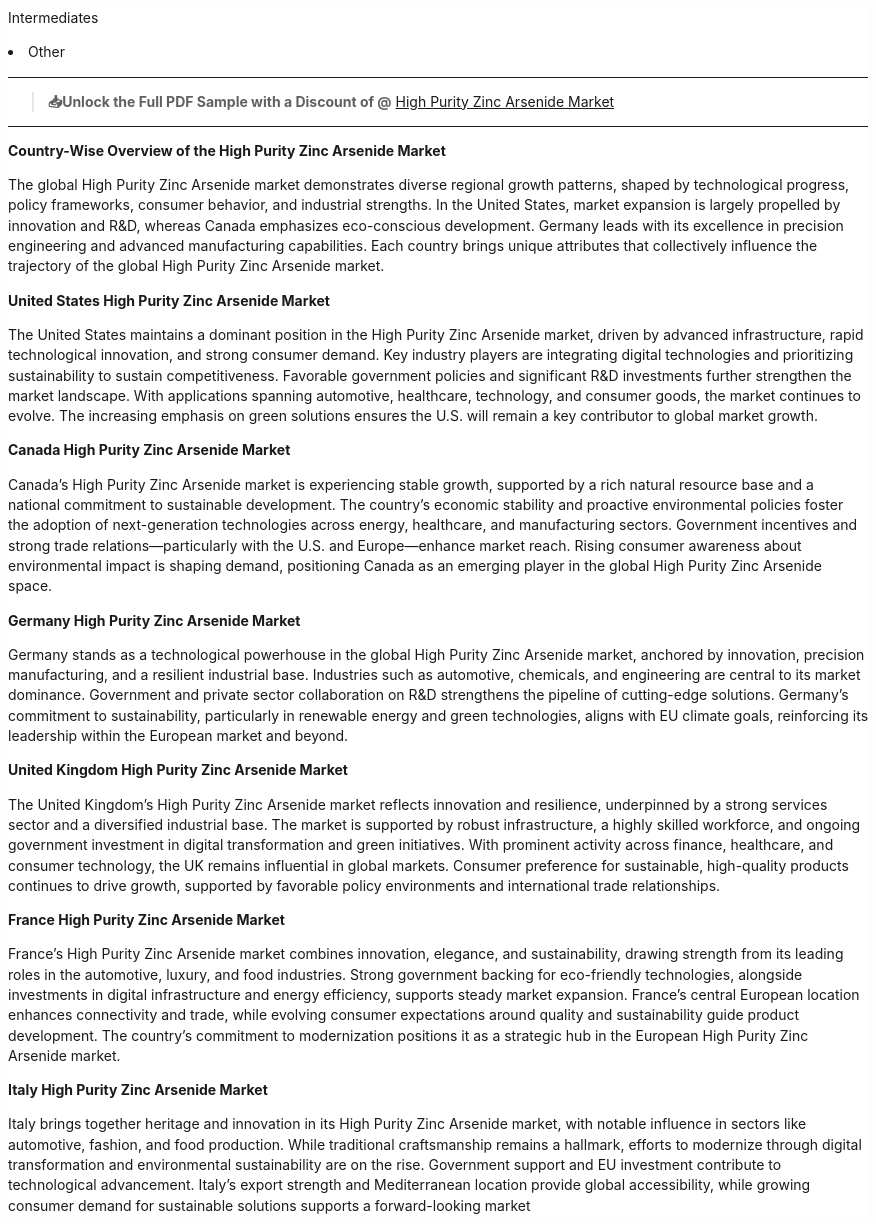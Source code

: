 Intermediates</li><li>Other</li></ul></p><hr /><blockquote><p><strong>📥Unlock the Full PDF Sample with a Discount of @</strong> <a href="https://www.marketresearchintellect.com/ask-for-discount/?rid=1053729&amp;utm_source=Github-April&amp;utm_medium=049">High Purity Zinc Arsenide Market</a></p></blockquote><hr /><p class="" data-start="217" data-end="261"><strong data-start="217" data-end="261">Country-Wise Overview of the High Purity Zinc Arsenide Market</strong></p><p class="" data-start="263" data-end="774">The global High Purity Zinc Arsenide market demonstrates diverse regional growth patterns, shaped by technological progress, policy frameworks, consumer behavior, and industrial strengths. In the United States, market expansion is largely propelled by innovation and R&amp;D, whereas Canada emphasizes eco-conscious development. Germany leads with its excellence in precision engineering and advanced manufacturing capabilities. Each country brings unique attributes that collectively influence the trajectory of the global High Purity Zinc Arsenide market.</p><p class="" data-start="776" data-end="1421"><strong data-start="776" data-end="805">United States High Purity Zinc Arsenide Market</strong></p><p class="" data-start="776" data-end="1421">The United States maintains a dominant position in the High Purity Zinc Arsenide market, driven by advanced infrastructure, rapid technological innovation, and strong consumer demand. Key industry players are integrating digital technologies and prioritizing sustainability to sustain competitiveness. Favorable government policies and significant R&amp;D investments further strengthen the market landscape. With applications spanning automotive, healthcare, technology, and consumer goods, the market continues to evolve. The increasing emphasis on green solutions ensures the U.S. will remain a key contributor to global market growth.</p><p class="" data-start="1423" data-end="2019"><strong data-start="1423" data-end="1445">Canada High Purity Zinc Arsenide Market</strong></p><p class="" data-start="1423" data-end="2019">Canada&rsquo;s High Purity Zinc Arsenide market is experiencing stable growth, supported by a rich natural resource base and a national commitment to sustainable development. The country&rsquo;s economic stability and proactive environmental policies foster the adoption of next-generation technologies across energy, healthcare, and manufacturing sectors. Government incentives and strong trade relations&mdash;particularly with the U.S. and Europe&mdash;enhance market reach. Rising consumer awareness about environmental impact is shaping demand, positioning Canada as an emerging player in the global High Purity Zinc Arsenide space.</p><p class="" data-start="2021" data-end="2591"><strong data-start="2021" data-end="2044">Germany High Purity Zinc Arsenide Market</strong></p><p class="" data-start="2021" data-end="2591">Germany stands as a technological powerhouse in the global High Purity Zinc Arsenide market, anchored by innovation, precision manufacturing, and a resilient industrial base. Industries such as automotive, chemicals, and engineering are central to its market dominance. Government and private sector collaboration on R&amp;D strengthens the pipeline of cutting-edge solutions. Germany&rsquo;s commitment to sustainability, particularly in renewable energy and green technologies, aligns with EU climate goals, reinforcing its leadership within the European market and beyond.</p><p class="" data-start="2593" data-end="3221"><strong data-start="2593" data-end="2623">United Kingdom High Purity Zinc Arsenide Market</strong></p><p class="" data-start="2593" data-end="3221">The United Kingdom&rsquo;s High Purity Zinc Arsenide market reflects innovation and resilience, underpinned by a strong services sector and a diversified industrial base. The market is supported by robust infrastructure, a highly skilled workforce, and ongoing government investment in digital transformation and green initiatives. With prominent activity across finance, healthcare, and consumer technology, the UK remains influential in global markets. Consumer preference for sustainable, high-quality products continues to drive growth, supported by favorable policy environments and international trade relationships.</p><p class="" data-start="3223" data-end="3838"><strong data-start="3223" data-end="3245">France High Purity Zinc Arsenide Market</strong></p><p class="" data-start="3223" data-end="3838">France&rsquo;s High Purity Zinc Arsenide market combines innovation, elegance, and sustainability, drawing strength from its leading roles in the automotive, luxury, and food industries. Strong government backing for eco-friendly technologies, alongside investments in digital infrastructure and energy efficiency, supports steady market expansion. France&rsquo;s central European location enhances connectivity and trade, while evolving consumer expectations around quality and sustainability guide product development. The country&rsquo;s commitment to modernization positions it as a strategic hub in the European High Purity Zinc Arsenide market.</p><p class="" data-start="3840" data-end="4422"><strong data-start="3840" data-end="3861">Italy High Purity Zinc Arsenide Market</strong></p><p class="" data-start="3840" data-end="4422">Italy brings together heritage and innovation in its High Purity Zinc Arsenide market, with notable influence in sectors like automotive, fashion, and food production. While traditional craftsmanship remains a hallmark, efforts to modernize through digital transformation and environmental sustainability are on the rise. Government support and EU investment contribute to technological advancement. Italy&rsquo;s export strength and Mediterranean location provide global accessibility, while growing consumer demand for sustainable solutions supports a forward-looking market